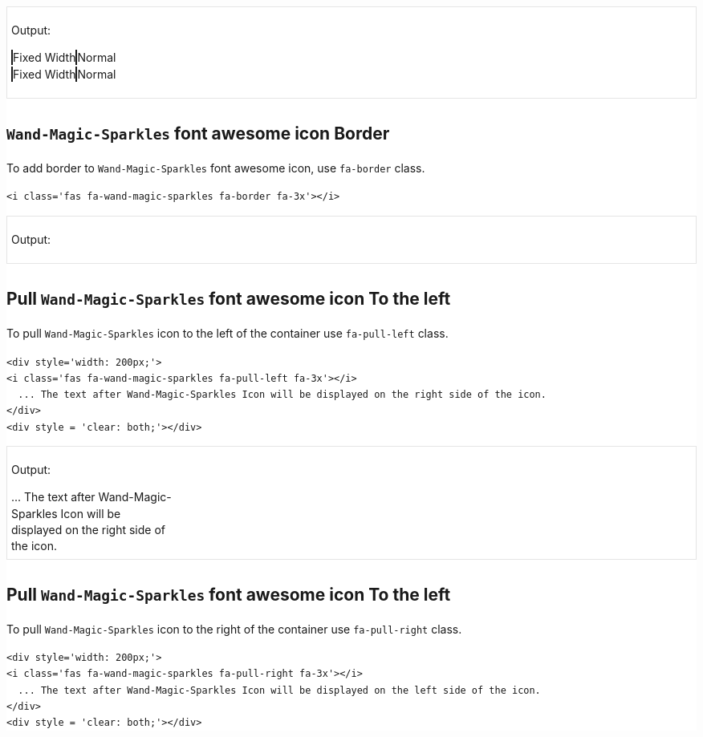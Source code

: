 <div style='border:1px solid rgba(0,0,0,.1);margin-bottom:10px;padding:5px;'>
<p>Output:</p>


<i style='border:1px solid;' class='fas fa-wand-magic-sparkles fa-fw fa-3x'></i>Fixed Width<i style='border:1px solid;' class='fas fa-wand-magic-sparkles fa-3x'></i>Normal<br/>
<i style='border:1px solid;' class='fas fa-home fa-fw fa-3x'></i>Fixed Width<i style='border:1px solid;' class='fas fa-home fa-3x'></i>Normal<br/>

</div>

## `Wand-Magic-Sparkles` font awesome icon Border
To add border to `Wand-Magic-Sparkles` font awesome icon, use `fa-border` class.
```
<i class='fas fa-wand-magic-sparkles fa-border fa-3x'></i>
```

<div style='border:1px solid rgba(0,0,0,.1);margin-bottom:10px;padding:5px;'>
<p>Output:</p>


<i class='fas fa-wand-magic-sparkles fa-border fa-3x'></i>
</div>

## Pull `Wand-Magic-Sparkles` font awesome icon To the left
To pull `Wand-Magic-Sparkles` icon to the left of the container use `fa-pull-left` class.
```
<div style='width: 200px;'>
<i class='fas fa-wand-magic-sparkles fa-pull-left fa-3x'></i>
  ... The text after Wand-Magic-Sparkles Icon will be displayed on the right side of the icon.
</div>
<div style = 'clear: both;'></div>
```

<div style='border:1px solid rgba(0,0,0,.1);margin-bottom:10px;padding:5px;'>
<p>Output:</p>


<div style='width: 200px;'>
<i class='fas fa-wand-magic-sparkles fa-pull-left fa-3x'></i>
  ... The text after Wand-Magic-Sparkles Icon will be displayed on the right side of the icon.
</div>
<div style = 'clear: both;'></div>
</div>

## Pull `Wand-Magic-Sparkles` font awesome icon To the left
To pull `Wand-Magic-Sparkles` icon to the right of the container use `fa-pull-right` class.
```
<div style='width: 200px;'>
<i class='fas fa-wand-magic-sparkles fa-pull-right fa-3x'></i>
  ... The text after Wand-Magic-Sparkles Icon will be displayed on the left side of the icon.
</div>
<div style = 'clear: both;'></div>
```
